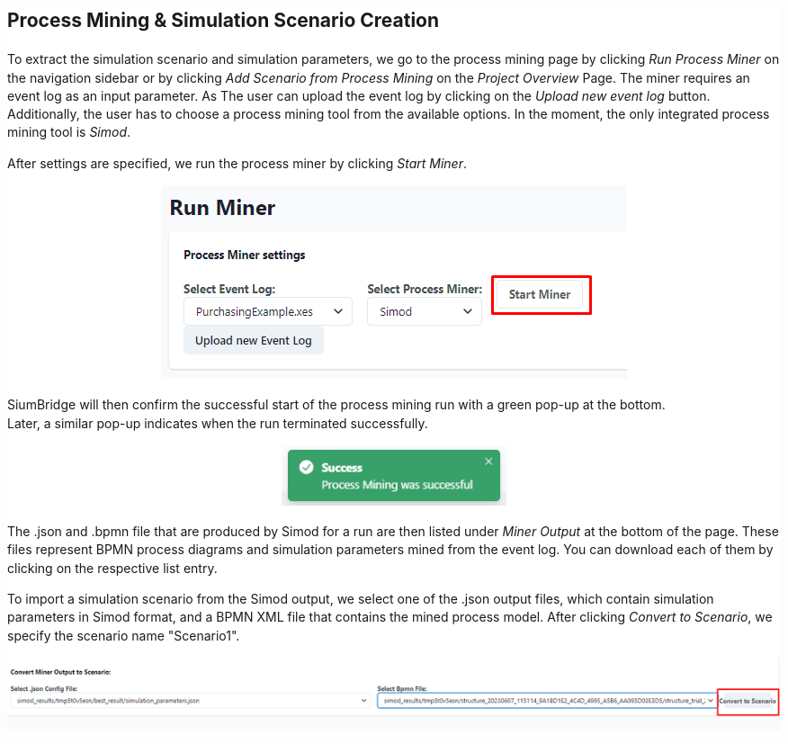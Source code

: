  ## Process Mining & Simulation Scenario Creation

 To extract the simulation scenario and simulation parameters, we go to the process mining page by clicking  _Run Process Miner_ on the navigation sidebar or by clicking _Add Scenario from Process Mining_ on the _Project Overview_ Page. The miner requires an event log as an input parameter. As The user can upload the event log by clicking on the _Upload new event log_ button. Additionally, the user has to choose a process mining tool from the available options. In the moment, the only integrated process mining tool is _Simod_.

 After settings are specified, we run the process miner by clicking _Start Miner_.

 <p align="center">
   <img src="./screenshots/Screenshot_2.png" >
</p>

SiumBridge will then confirm the successful start of the process mining run with a green pop-up at the bottom.  
Later, a similar pop-up indicates when the run terminated successfully. 
 <p align="center">
   <img src="./screenshots/Screenshot_3.png" width=250>
</p>

The .json and .bpmn file that are produced by Simod for a run are then listed under _Miner Output_ at the bottom of the page. These files represent BPMN process diagrams and simulation parameters mined from the event log. You can download each of them by clicking on the respective list entry. 

To import a simulation scenario from the Simod output, we select one of the .json output files, which contain simulation parameters in Simod format, and a BPMN XML file that contains the mined process model. After clicking _Convert to Scenario_, we specify the scenario name "Scenario1". 


 <p align="center">
   <img src="./screenshots/Screenshot_5.png">
</p>
